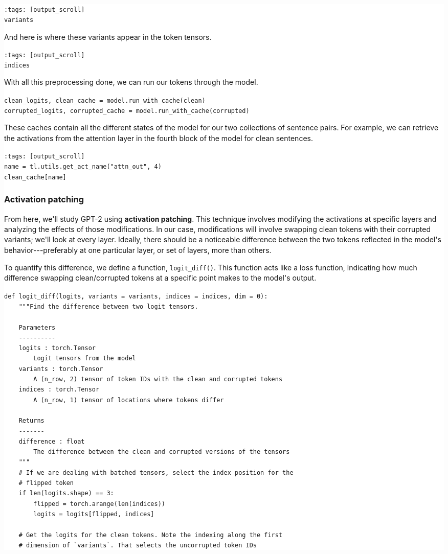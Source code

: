 ```{code-cell}
:tags: [output_scroll]
variants
```

And here is where these variants appear in the token tensors.

```{code-cell}
:tags: [output_scroll]
indices
```

With all this preprocessing done, we can run our tokens through the model.

```{code-cell}
clean_logits, clean_cache = model.run_with_cache(clean)
corrupted_logits, corrupted_cache = model.run_with_cache(corrupted)
```

These caches contain all the different states of the model for our two
collections of sentence pairs. For example, we can retrieve the activations
from the attention layer in the fourth block of the model for clean sentences.

```{code-cell}}
:tags: [output_scroll]
name = tl.utils.get_act_name("attn_out", 4)
clean_cache[name]
```


### Activation patching

From here, we'll study GPT-2 using **activation patching**. This technique
involves modifying the activations at specific layers and analyzing the effects
of those modifications. In our case, modifications will involve swapping clean
tokens with their corrupted variants; we'll look at every layer. Ideally, there
should be a noticeable difference between the two tokens reflected in the
model's behavior---preferably at one particular layer, or set of layers, more
than others.

To quantify this difference, we define a function, `logit_diff()`. This
function acts like a loss function, indicating how much difference swapping
clean/corrupted tokens at a specific point makes to the model's output.

```{code-cell}
def logit_diff(logits, variants = variants, indices = indices, dim = 0):
    """Find the difference between two logit tensors.

    Parameters
    ----------
    logits : torch.Tensor
        Logit tensors from the model
    variants : torch.Tensor
        A (n_row, 2) tensor of token IDs with the clean and corrupted tokens
    indices : torch.Tensor
        A (n_row, 1) tensor of locations where tokens differ

    Returns
    -------
    difference : float
        The difference between the clean and corrupted versions of the tensors
    """
    # If we are dealing with batched tensors, select the index position for the
    # flipped token
    if len(logits.shape) == 3:
        flipped = torch.arange(len(indices))
        logits = logits[flipped, indices]

    # Get the logits for the clean tokens. Note the indexing along the first
    # dimension of `variants`. That selects the uncorrupted token IDs
```

[nb]: https://github.com/jeddobson/blackbox-transformers/tree/main
[jac]: https://scikit-learn.org/stable/modules/generated/sklearn.metrics.jaccard_score.html
[inter]: https://en.wikipedia.org/wiki/Intersection_(set_theory)
[union]: https://en.wikipedia.org/wiki/Union_(set_theory)
[script]: https://github.com/t-shoemaker/2024_dtl_lm-interpretability/blob/main/src/prompt_prepend_batched.py
[tl]: https://github.com/TransformerLensOrg/TransformerLens